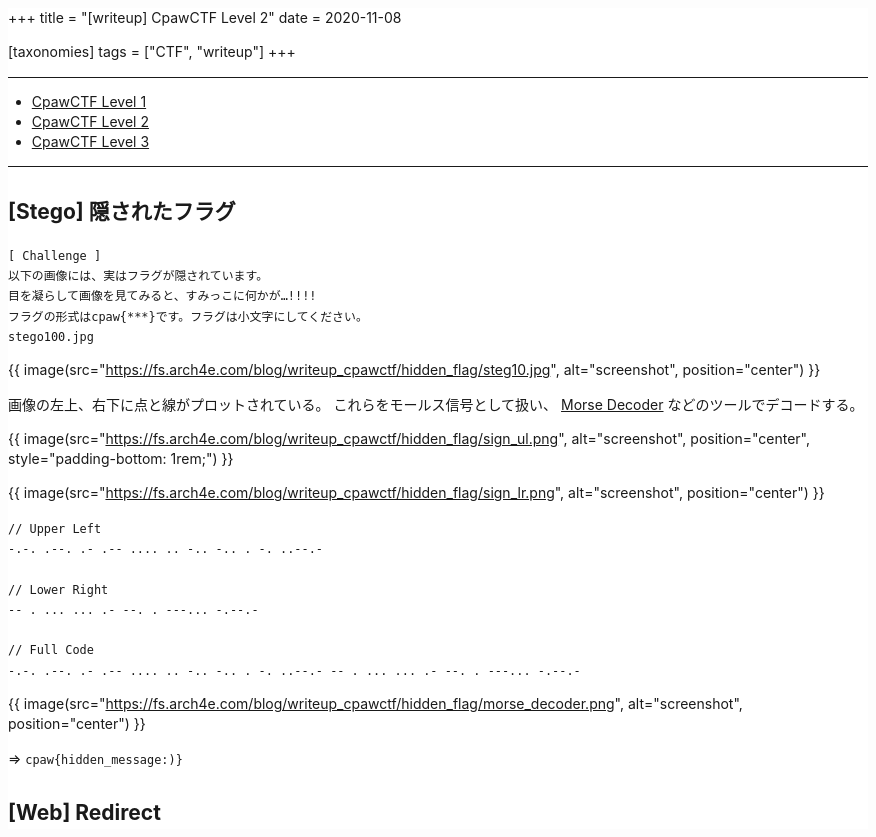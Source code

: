 +++
title = "[writeup] CpawCTF Level 2"
date = 2020-11-08

[taxonomies]
tags = ["CTF", "writeup"]
+++

---

* [CpawCTF Level 1](https://arch4e.com/posts/writeup-cpawctf-level1/)
* [CpawCTF Level 2](https://arch4e.com/posts/writeup-cpawctf-level2/)
* [CpawCTF Level 3](https://arch4e.com/posts/writeup-cpawctf-level3/)

---


## [Stego] 隠されたフラグ

```
[ Challenge ]
以下の画像には、実はフラグが隠されています。
目を凝らして画像を見てみると、すみっこに何かが…!!!!
フラグの形式はcpaw{***}です。フラグは小文字にしてください。
stego100.jpg
```

{{ image(src="https://fs.arch4e.com/blog/writeup_cpawctf/hidden_flag/steg10.jpg", alt="screenshot", position="center") }}

画像の左上、右下に点と線がプロットされている。
これらをモールス信号として扱い、 [Morse Decoder](https://morsedecoder.com/) などのツールでデコードする。

{{ image(src="https://fs.arch4e.com/blog/writeup_cpawctf/hidden_flag/sign_ul.png", alt="screenshot", position="center", style="padding-bottom: 1rem;") }}

{{ image(src="https://fs.arch4e.com/blog/writeup_cpawctf/hidden_flag/sign_lr.png", alt="screenshot", position="center") }}

```
// Upper Left
-.-. .--. .- .-- .... .. -.. -.. . -. ..--.-

// Lower Right
-- . ... ... .- --. . ---... -.--.-

// Full Code
-.-. .--. .- .-- .... .. -.. -.. . -. ..--.- -- . ... ... .- --. . ---... -.--.-
```

{{ image(src="https://fs.arch4e.com/blog/writeup_cpawctf/hidden_flag/morse_decoder.png", alt="screenshot", position="center") }}

=> `cpaw{hidden_message:)}`


## [Web] Redirect
